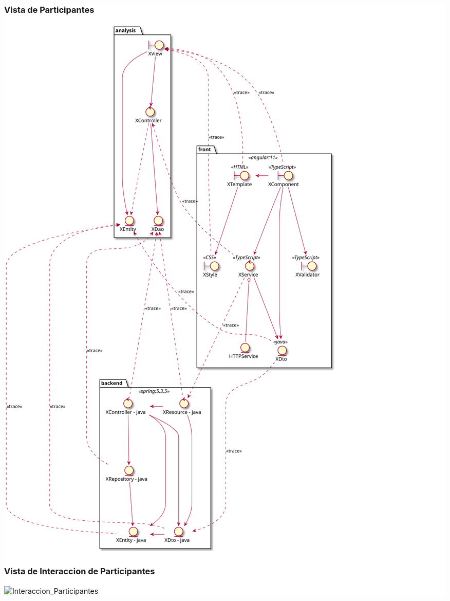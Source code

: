 ### Vista de Participantes  
![Participantes](./docs/diagrams/out/Diseño/second/diseño_caso_uso.svg)  

### Vista de Interaccion de Participantes  
![Interaccion_Participantes](./docs/diagrams/out/Diseño/third/secuencia.svg)  